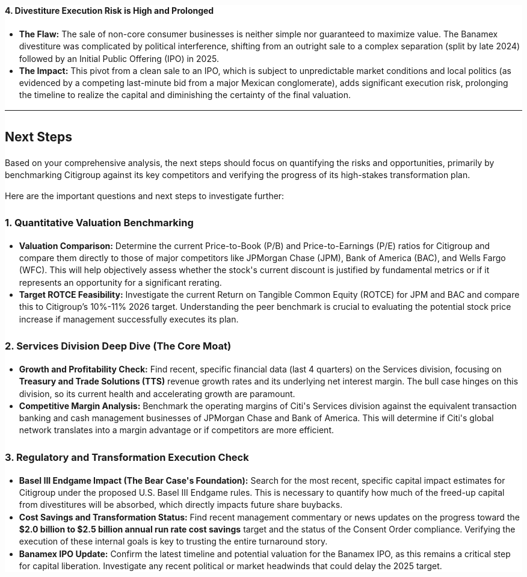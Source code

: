#### 4. Divestiture Execution Risk is High and Prolonged

*   **The Flaw:** The sale of non-core consumer businesses is neither simple nor guaranteed to maximize value. The Banamex divestiture was complicated by political interference, shifting from an outright sale to a complex separation (split by late 2024) followed by an Initial Public Offering (IPO) in 2025.
*   **The Impact:** This pivot from a clean sale to an IPO, which is subject to unpredictable market conditions and local politics (as evidenced by a competing last-minute bid from a major Mexican conglomerate), adds significant execution risk, prolonging the timeline to realize the capital and diminishing the certainty of the final valuation.

---

## Next Steps

Based on your comprehensive analysis, the next steps should focus on quantifying the risks and opportunities, primarily by benchmarking Citigroup against its key competitors and verifying the progress of its high-stakes transformation plan.

Here are the important questions and next steps to investigate further:

### 1. Quantitative Valuation Benchmarking

*   **Valuation Comparison:** Determine the current Price-to-Book (P/B) and Price-to-Earnings (P/E) ratios for Citigroup and compare them directly to those of major competitors like JPMorgan Chase (JPM), Bank of America (BAC), and Wells Fargo (WFC). This will help objectively assess whether the stock's current discount is justified by fundamental metrics or if it represents an opportunity for a significant rerating.
*   **Target ROTCE Feasibility:** Investigate the current Return on Tangible Common Equity (ROTCE) for JPM and BAC and compare this to Citigroup’s 10%-11% 2026 target. Understanding the peer benchmark is crucial to evaluating the potential stock price increase if management successfully executes its plan.

### 2. Services Division Deep Dive (The Core Moat)

*   **Growth and Profitability Check:** Find recent, specific financial data (last 4 quarters) on the Services division, focusing on **Treasury and Trade Solutions (TTS)** revenue growth rates and its underlying net interest margin. The bull case hinges on this division, so its current health and accelerating growth are paramount.
*   **Competitive Margin Analysis:** Benchmark the operating margins of Citi's Services division against the equivalent transaction banking and cash management businesses of JPMorgan Chase and Bank of America. This will determine if Citi's global network translates into a margin advantage or if competitors are more efficient.

### 3. Regulatory and Transformation Execution Check

*   **Basel III Endgame Impact (The Bear Case's Foundation):** Search for the most recent, specific capital impact estimates for Citigroup under the proposed U.S. Basel III Endgame rules. This is necessary to quantify how much of the freed-up capital from divestitures will be absorbed, which directly impacts future share buybacks.
*   **Cost Savings and Transformation Status:** Find recent management commentary or news updates on the progress toward the **\$2.0 billion to \$2.5 billion annual run rate cost savings** target and the status of the Consent Order compliance. Verifying the execution of these internal goals is key to trusting the entire turnaround story.
*   **Banamex IPO Update:** Confirm the latest timeline and potential valuation for the Banamex IPO, as this remains a critical step for capital liberation. Investigate any recent political or market headwinds that could delay the 2025 target.
